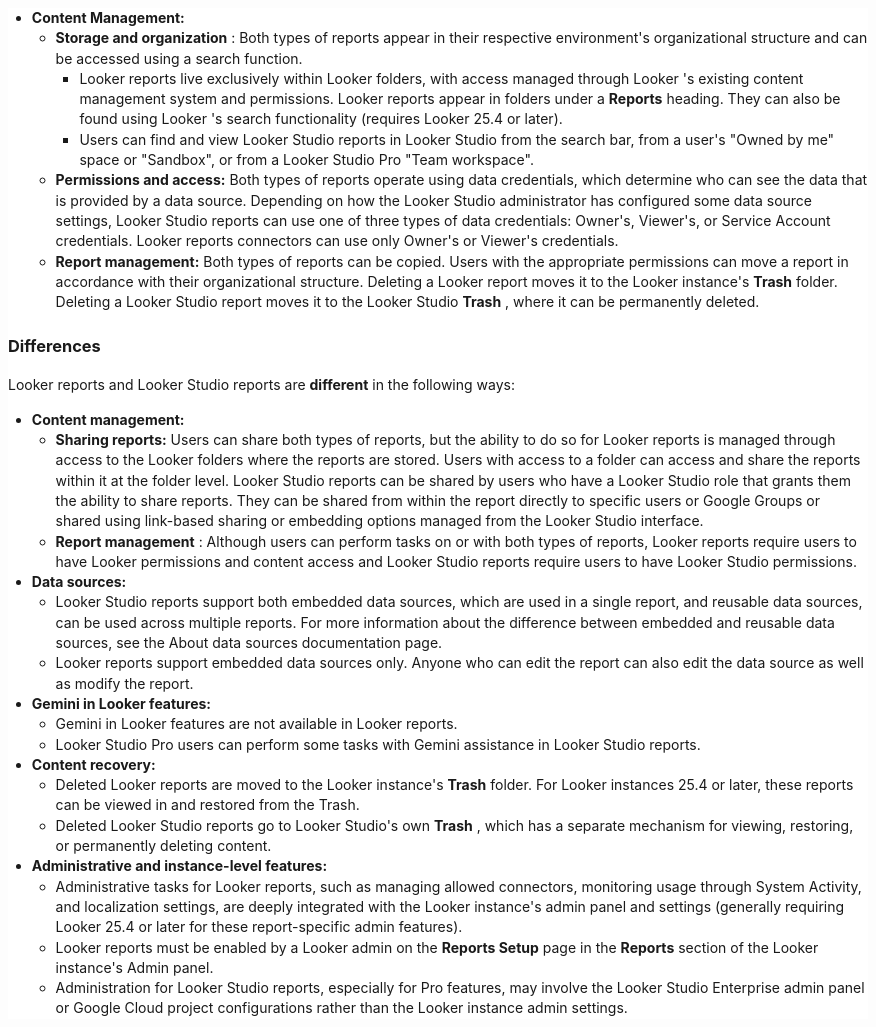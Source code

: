   * **Content Management:**
    * **Storage and organization** : Both types of reports appear in their respective environment's organizational structure and can be accessed using a search function. 
      * Looker reports live exclusively within Looker folders, with access managed through Looker 's existing content management system and permissions. Looker reports appear in folders under a **Reports** heading. They can also be found using Looker 's search functionality (requires Looker 25.4 or later).
      * Users can find and view Looker Studio reports in Looker Studio from the search bar, from a user's "Owned by me" space or "Sandbox", or from a Looker Studio Pro "Team workspace".
    * **Permissions and access:** Both types of reports operate using data credentials, which determine who can see the data that is provided by a data source. Depending on how the Looker Studio administrator has configured some data source settings, Looker Studio reports can use one of three types of data credentials: Owner's, Viewer's, or Service Account credentials. Looker reports connectors can use only Owner's or Viewer's credentials.
    * **Report management:** Both types of reports can be copied. Users with the appropriate permissions can move a report in accordance with their organizational structure. Deleting a Looker report moves it to the Looker instance's **Trash** folder. Deleting a Looker Studio report moves it to the Looker Studio **Trash** , where it can be permanently deleted.


### Differences
Looker reports and Looker Studio reports are **different** in the following ways:
  * **Content management:**
    * **Sharing reports:** Users can share both types of reports, but the ability to do so for Looker reports is managed through access to the Looker folders where the reports are stored. Users with access to a folder can access and share the reports within it at the folder level. Looker Studio reports can be shared by users who have a Looker Studio role that grants them the ability to share reports. They can be shared from within the report directly to specific users or Google Groups or shared using link-based sharing or embedding options managed from the Looker Studio interface.
    * **Report management** : Although users can perform tasks on or with both types of reports, Looker reports require users to have Looker permissions and content access and Looker Studio reports require users to have Looker Studio permissions.
  * **Data sources:**
    * Looker Studio reports support both embedded data sources, which are used in a single report, and reusable data sources, can be used across multiple reports. For more information about the difference between embedded and reusable data sources, see the About data sources documentation page.
    * Looker reports support embedded data sources only. Anyone who can edit the report can also edit the data source as well as modify the report.
  * **Gemini in Looker features:**
    * Gemini in Looker features are not available in Looker reports.
    * Looker Studio Pro users can perform some tasks with Gemini assistance in Looker Studio reports.
  * **Content recovery:**
    * Deleted Looker reports are moved to the Looker instance's **Trash** folder. For Looker instances 25.4 or later, these reports can be viewed in and restored from the Trash.
    * Deleted Looker Studio reports go to Looker Studio's own **Trash** , which has a separate mechanism for viewing, restoring, or permanently deleting content.
  * **Administrative and instance-level features:**
    * Administrative tasks for Looker reports, such as managing allowed connectors, monitoring usage through System Activity, and localization settings, are deeply integrated with the Looker instance's admin panel and settings (generally requiring Looker 25.4 or later for these report-specific admin features).
    * Looker reports must be enabled by a Looker admin on the **Reports Setup** page in the **Reports** section of the Looker instance's Admin panel.
    * Administration for Looker Studio reports, especially for Pro features, may involve the Looker Studio Enterprise admin panel or Google Cloud project configurations rather than the Looker instance admin settings.
